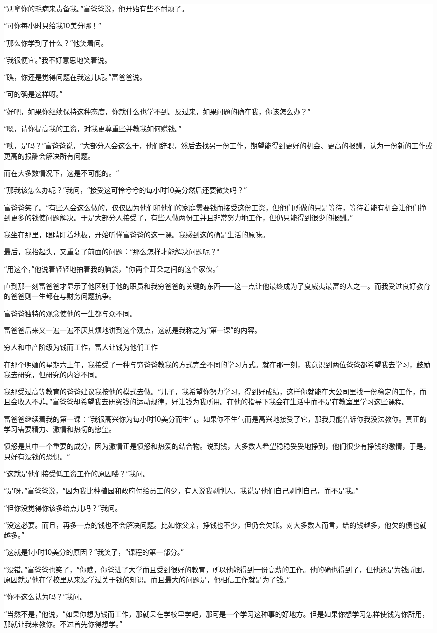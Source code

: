 “别拿你的毛病来责备我。”富爸爸说，他开始有些不耐烦了。

“可你每小时只给我10美分哪！”

“那么你学到了什么？”他笑着问。

“我很便宜。”我不好意思地笑着说。

“瞧，你还是觉得问题在我这儿呢。”富爸爸说。

“可的确是这样呀。”

“好吧，如果你继续保持这种态度，你就什么也学不到。反过来，如果问题的确在我，你该怎么办？”

“嗯，请你提高我的工资，对我更尊重些并教我如何赚钱。”

“噢，是吗？”富爸爸说，“大部分人会这么干，他们辞职，然后去找另一份工作，期望能得到更好的机会、更高的报酬，认为一份新的工作或更高的报酬会解决所有问题。

而在大多数情况下，这是不可能的。“

“那我该怎么办呢？”我问，“接受这可怜兮兮的每小时10美分然后还要微笑吗？”

富爸爸笑了。“有些人会这么做的，仅仅因为他们和他们的家庭需要钱而接受这份工资，但他们所做的只是等待，等待着能有机会让他们挣到更多的钱使问题解决。于是大部分人接受了，有些人做两份工并且非常努力地工作，但仍只能得到很少的报酬。”

我坐在那里，眼睛盯着地板，开始听懂富爸爸的这一课。我感到这的确是生活的原味。

最后，我抬起头，又重复了前面的问题：“那么怎样才能解决问题呢？”

“用这个，”他说着轻轻地拍着我的脑袋，“你两个耳朵之间的这个家伙。”

直到那一刻富爸爸才显示了他区别于他的职员和我穷爸爸的关键的东西——这一点让他最终成为了夏威夷最富的人之一。而我受过良好教育的爸爸则一生都在与财务问题抗争。

富爸爸独特的观念使他的一生都与众不同。

富爸爸后来又一遍一遍不厌其烦地讲到这个观点，这就是我称之为“第一课”的内容。

穷人和中产阶级为钱而工作，富人让钱为他们工作

在那个明媚的星期六上午，我接受了一种与穷爸爸教我的方式完全不同的学习方式。就在那一刻，我意识到两位爸爸都希望我去学习，鼓励我去研究，但研究的内容不同。

我那受过高等教育的爸爸建议我按他的模式去做。“儿子，我希望你努力学习，得到好成绩，这样你就能在大公司里找一份稳定的工作，而且会收入不菲。”富爸爸却希望我去研究钱的运动规律，好让钱为我所用。在他的指导下我会在生活中而不是在教室里学习这些课程。

富爸爸继续着我的第一课：“我很高兴你为每小时10美分而生气，如果你不生气而是高兴地接受了它，那我只能告诉你我没法教你。真正的学习需要精力、激情和热切的愿望。

愤怒是其中一个重要的成分，因为激情正是愤怒和热爱的结合物。说到钱，大多数人希望稳稳妥妥地挣到，他们很少有挣钱的激情，于是，只好有没钱的恐惧。“

“这就是他们接受低工资工作的原因喽？”我问。

“是呀，”富爸爸说，“因为我比种植园和政府付给员工的少，有人说我剥削人，我说是他们自己剥削自己，而不是我。”

“但你没觉得你该多给点儿吗？”我问。

“没这必要。而且，再多一点的钱也不会解决问题。比如你父亲，挣钱也不少，但仍会欠账。对大多数人而言，给的钱越多，他欠的债也就越多。”

“这就是1小时10美分的原因？”我笑了，“课程的第一部分。”

“没错。”富爸爸也笑了，“你瞧，你爸进了大学而且受到很好的教育，所以他能得到一份高薪的工作。他的确也得到了，但他还是为钱所困，原因就是他在学校里从来没学过关于钱的知识。而且最大的问题是，他相信工作就是为了钱。”

“你不这么认为吗？”我问。

“当然不是，”他说，“如果你想为钱而工作，那就呆在学校里学吧，那可是一个学习这种事的好地方。但是如果你想学习怎样使钱为你所用，那就让我来教你。不过首先你得想学。”
